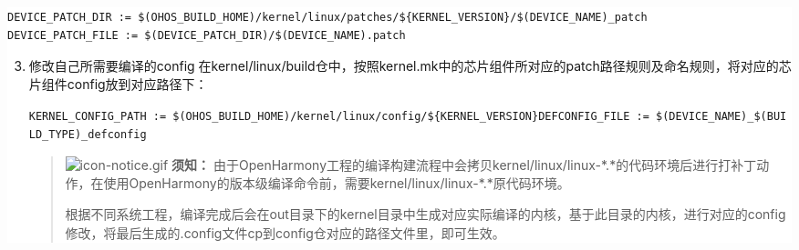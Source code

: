    ```
   DEVICE_PATCH_DIR := $(OHOS_BUILD_HOME)/kernel/linux/patches/${KERNEL_VERSION}/$(DEVICE_NAME)_patch
   DEVICE_PATCH_FILE := $(DEVICE_PATCH_DIR)/$(DEVICE_NAME).patch
   ```

3. 修改自己所需要编译的config
     在kernel/linux/build仓中，按照kernel.mk中的芯片组件所对应的patch路径规则及命名规则，将对应的芯片组件config放到对应路径下：
     
   ```
   KERNEL_CONFIG_PATH := $(OHOS_BUILD_HOME)/kernel/linux/config/${KERNEL_VERSION}DEFCONFIG_FILE := $(DEVICE_NAME)_$(BUILD_TYPE)_defconfig
   ```

   > ![icon-notice.gif](public_sys-resources/icon-notice.gif) **须知：**
   > 由于OpenHarmony工程的编译构建流程中会拷贝kernel/linux/linux-\*.\*的代码环境后进行打补丁动作，在使用OpenHarmony的版本级编译命令前，需要kernel/linux/linux-\*.\*原代码环境。
   > 
   > 根据不同系统工程，编译完成后会在out目录下的kernel目录中生成对应实际编译的内核，基于此目录的内核，进行对应的config修改，将最后生成的.config文件cp到config仓对应的路径文件里，即可生效。

